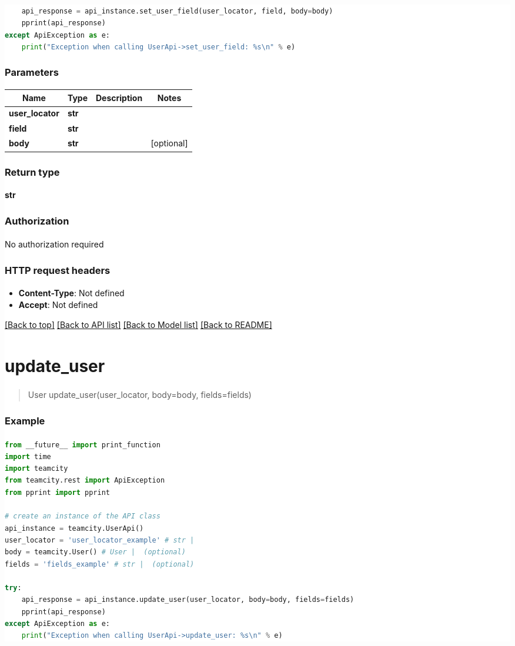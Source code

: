 ```python
    api_response = api_instance.set_user_field(user_locator, field, body=body)
    pprint(api_response)
except ApiException as e:
    print("Exception when calling UserApi->set_user_field: %s\n" % e)
```

### Parameters

Name | Type | Description  | Notes
------------- | ------------- | ------------- | -------------
 **user_locator** | **str**|  | 
 **field** | **str**|  | 
 **body** | **str**|  | [optional] 

### Return type

**str**

### Authorization

No authorization required

### HTTP request headers

 - **Content-Type**: Not defined
 - **Accept**: Not defined

[[Back to top]](#) [[Back to API list]](../README.md#documentation-for-api-endpoints) [[Back to Model list]](../README.md#documentation-for-models) [[Back to README]](../README.md)

# **update_user**
> User update_user(user_locator, body=body, fields=fields)



### Example
```python
from __future__ import print_function
import time
import teamcity
from teamcity.rest import ApiException
from pprint import pprint

# create an instance of the API class
api_instance = teamcity.UserApi()
user_locator = 'user_locator_example' # str | 
body = teamcity.User() # User |  (optional)
fields = 'fields_example' # str |  (optional)

try:
    api_response = api_instance.update_user(user_locator, body=body, fields=fields)
    pprint(api_response)
except ApiException as e:
    print("Exception when calling UserApi->update_user: %s\n" % e)
```
